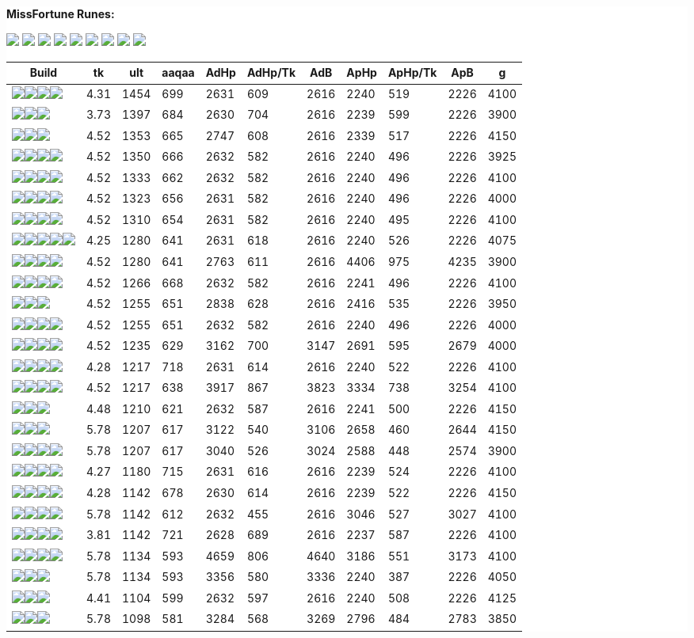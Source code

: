 

**MissFortune Runes:**


![](/Styles/Precision/PressTheAttack/PressTheAttack.png)
![](/Styles/Precision/Overheal.png)
![](/Styles/Precision/LegendBloodline/LegendBloodline.png)
![](/Styles/Precision/CoupDeGrace/CoupDeGrace.png)
![](/Styles/Sorcery/AbsoluteFocus/AbsoluteFocus.png)
![](/Styles/Sorcery/GatheringStorm/GatheringStorm.png)
![](/StatMods/StatModsAdaptiveForceIcon.png)
![](/StatMods/StatModsAdaptiveForceIcon.png)
![](/StatMods/StatModsArmorIcon.png)





 Build |tk|ult|aaqaa|AdHp|AdHp/Tk|AdB|ApHp|ApHp/Tk|ApB|g
-|-|-|-|-|-|-|-|-|-|-
![](/item/6676.png)![](/item/1001.png)![](/item/1055.png)![](/item/1036.png)|4.31|1454|699|2631|609|2616|2240|519|2226|4100
![](/item/3142.png)![](/item/1055.png)![](/item/1036.png)|3.73|1397|684|2630|704|2616|2239|599|2226|3900
![](/item/3074.png)![](/item/1001.png)![](/item/1055.png)|4.52|1353|665|2747|608|2616|2339|517|2226|4150
![](/item/3179.png)![](/item/1001.png)![](/item/1055.png)![](/item/1037.png)|4.52|1350|666|2632|582|2616|2240|496|2226|3925
![](/item/6696.png)![](/item/1001.png)![](/item/1055.png)![](/item/1036.png)|4.52|1333|662|2632|582|2616|2240|496|2226|4100
![](/item/3004.png)![](/item/1001.png)![](/item/1055.png)![](/item/1036.png)|4.52|1323|656|2631|582|2616|2240|496|2226|4000
![](/item/6693.png)![](/item/1001.png)![](/item/1055.png)![](/item/1036.png)|4.52|1310|654|2631|582|2616|2240|495|2226|4100
![](/item/3006.png)![](/item/1055.png)![](/item/1038.png)![](/item/1037.png)![](/item/1036.png)|4.25|1280|641|2631|618|2616|2240|526|2226|4075
![](/item/3156.png)![](/item/1001.png)![](/item/1055.png)![](/item/1036.png)|4.52|1280|641|2763|611|2616|4406|975|4235|3900
![](/item/3033.png)![](/item/1001.png)![](/item/1055.png)![](/item/1036.png)|4.52|1266|668|2632|582|2616|2241|496|2226|4100
![](/item/3072.png)![](/item/1001.png)![](/item/1055.png)|4.52|1255|651|2838|628|2616|2416|535|2226|3950
![](/item/3508.png)![](/item/1001.png)![](/item/1055.png)![](/item/1036.png)|4.52|1255|651|2632|582|2616|2240|496|2226|4000
![](/item/3814.png)![](/item/1001.png)![](/item/1055.png)![](/item/1036.png)|4.52|1235|629|3162|700|3147|2691|595|2679|4000
![](/item/3095.png)![](/item/1001.png)![](/item/1055.png)![](/item/1036.png)|4.28|1217|718|2631|614|2616|2240|522|2226|4100
![](/item/6673.png)![](/item/1001.png)![](/item/1055.png)![](/item/1036.png)|4.52|1217|638|3917|867|3823|3334|738|3254|4100
![](/item/6695.png)![](/item/1055.png)![](/item/3006.png)|4.48|1210|621|2632|587|2616|2241|500|2226|4150
![](/item/3161.png)![](/item/1001.png)![](/item/1055.png)|5.78|1207|617|3122|540|3106|2658|460|2644|4150
![](/item/6609.png)![](/item/1001.png)![](/item/1055.png)![](/item/1036.png)|5.78|1207|617|3040|526|3024|2588|448|2574|3900
![](/item/3087.png)![](/item/1001.png)![](/item/1055.png)![](/item/1036.png)|4.27|1180|715|2631|616|2616|2239|524|2226|4100
![](/item/3094.png)![](/item/1055.png)![](/item/1036.png)![](/item/1036.png)|4.28|1142|678|2630|614|2616|2239|522|2226|4150
![](/item/3139.png)![](/item/1001.png)![](/item/1055.png)![](/item/1036.png)|5.78|1142|612|2632|455|2616|3046|527|3027|4100
![](/item/6672.png)![](/item/1001.png)![](/item/1055.png)![](/item/1036.png)|3.81|1142|721|2628|689|2616|2237|587|2226|4100
![](/item/3026.png)![](/item/1001.png)![](/item/1055.png)![](/item/1036.png)|5.78|1134|593|4659|806|4640|3186|551|3173|4100
![](/item/6333.png)![](/item/1001.png)![](/item/1055.png)|5.78|1134|593|3356|580|3336|2240|387|2226|4050
![](/item/3046.png)![](/item/1055.png)![](/item/1037.png)|4.41|1104|599|2632|597|2616|2240|508|2226|4125
![](/item/3071.png)![](/item/1001.png)![](/item/1055.png)|5.78|1098|581|3284|568|3269|2796|484|2783|3850